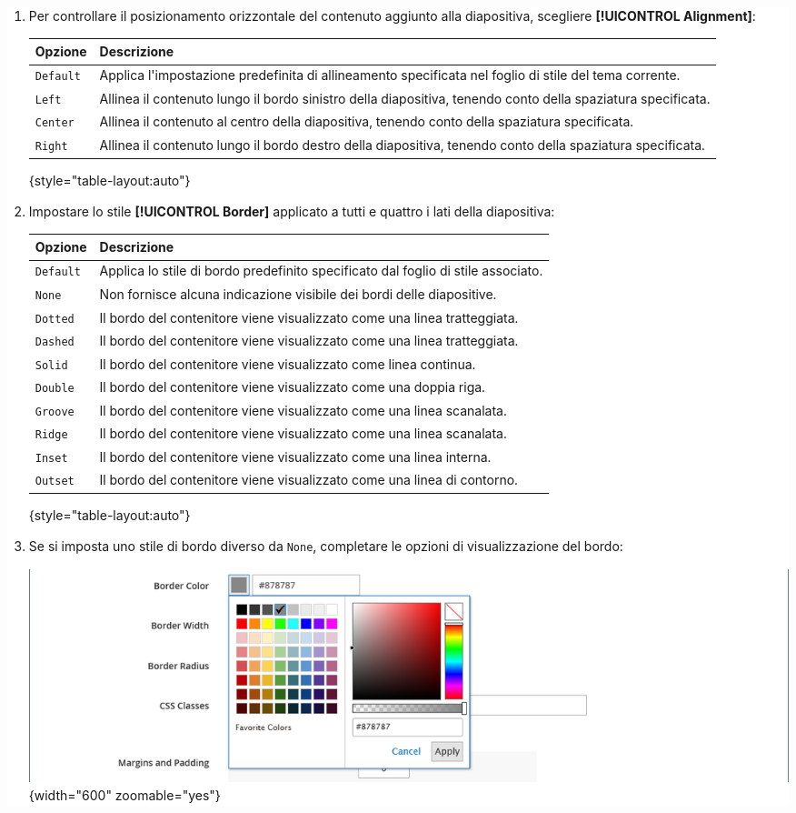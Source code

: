 1. Per controllare il posizionamento orizzontale del contenuto aggiunto alla diapositiva, scegliere **[!UICONTROL Alignment]**:

   | Opzione | Descrizione |
   | ------ | ----------- |
   | `Default` | Applica l&#39;impostazione predefinita di allineamento specificata nel foglio di stile del tema corrente. |
   | `Left` | Allinea il contenuto lungo il bordo sinistro della diapositiva, tenendo conto della spaziatura specificata. |
   | `Center` | Allinea il contenuto al centro della diapositiva, tenendo conto della spaziatura specificata. |
   | `Right` | Allinea il contenuto lungo il bordo destro della diapositiva, tenendo conto della spaziatura specificata. |

   {style="table-layout:auto"}

1. Impostare lo stile **[!UICONTROL Border]** applicato a tutti e quattro i lati della diapositiva:

   | Opzione | Descrizione |
   | ------ | ----------- |
   | `Default` | Applica lo stile di bordo predefinito specificato dal foglio di stile associato. |
   | `None` | Non fornisce alcuna indicazione visibile dei bordi delle diapositive. |
   | `Dotted` | Il bordo del contenitore viene visualizzato come una linea tratteggiata. |
   | `Dashed` | Il bordo del contenitore viene visualizzato come una linea tratteggiata. |
   | `Solid` | Il bordo del contenitore viene visualizzato come linea continua. |
   | `Double` | Il bordo del contenitore viene visualizzato come una doppia riga. |
   | `Groove` | Il bordo del contenitore viene visualizzato come una linea scanalata. |
   | `Ridge` | Il bordo del contenitore viene visualizzato come una linea scanalata. |
   | `Inset` | Il bordo del contenitore viene visualizzato come una linea interna. |
   | `Outset` | Il bordo del contenitore viene visualizzato come una linea di contorno. |

   {style="table-layout:auto"}

1. Se si imposta uno stile di bordo diverso da `None`, completare le opzioni di visualizzazione del bordo:

   ![Colore bordo](./assets/pb-settings-border-color.png){width="600" zoomable="yes"}
